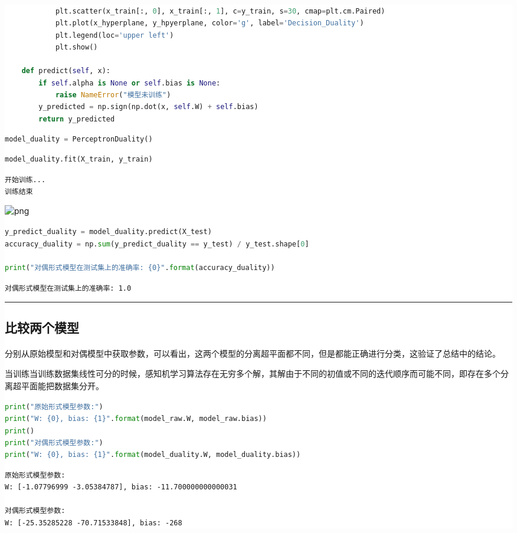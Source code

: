 ```python
            plt.scatter(x_train[:, 0], x_train[:, 1], c=y_train, s=30, cmap=plt.cm.Paired)
            plt.plot(x_hyperplane, y_hpyerplane, color='g', label='Decision_Duality')
            plt.legend(loc='upper left')
            plt.show()
            
    def predict(self, x):
        if self.alpha is None or self.bias is None:
            raise NameError("模型未训练")
        y_predicted = np.sign(np.dot(x, self.W) + self.bias)
        return y_predicted
```


```python
model_duality = PerceptronDuality()
```


```python
model_duality.fit(X_train, y_train)
```

    开始训练...
    训练结束
    


![png](output_12_1.png)



```python
y_predict_duality = model_duality.predict(X_test)
accuracy_duality = np.sum(y_predict_duality == y_test) / y_test.shape[0]

print("对偶形式模型在测试集上的准确率: {0}".format(accuracy_duality))
```

    对偶形式模型在测试集上的准确率: 1.0
    

***
## 比较两个模型
分别从原始模型和对偶模型中获取参数，可以看出，这两个模型的分离超平面都不同，但是都能正确进行分类，这验证了总结中的结论。

当训练当训练数据集线性可分的时候，感知机学习算法存在无穷多个解，其解由于不同的初值或不同的迭代顺序而可能不同，即存在多个分离超平面能把数据集分开。



```python
print("原始形式模型参数:")
print("W: {0}, bias: {1}".format(model_raw.W, model_raw.bias))
print()
print("对偶形式模型参数:")
print("W: {0}, bias: {1}".format(model_duality.W, model_duality.bias))
```

    原始形式模型参数:
    W: [-1.07796999 -3.05384787], bias: -11.700000000000031
    
    对偶形式模型参数:
    W: [-25.35285228 -70.71533848], bias: -268
    
